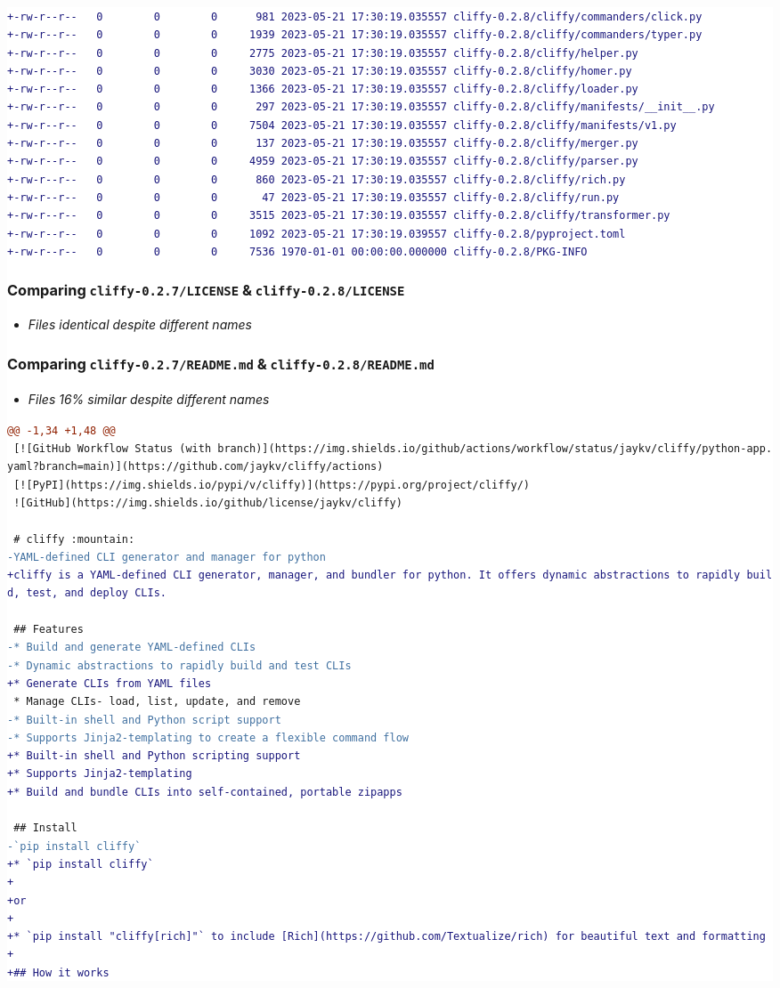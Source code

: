 ```diff
+-rw-r--r--   0        0        0      981 2023-05-21 17:30:19.035557 cliffy-0.2.8/cliffy/commanders/click.py
+-rw-r--r--   0        0        0     1939 2023-05-21 17:30:19.035557 cliffy-0.2.8/cliffy/commanders/typer.py
+-rw-r--r--   0        0        0     2775 2023-05-21 17:30:19.035557 cliffy-0.2.8/cliffy/helper.py
+-rw-r--r--   0        0        0     3030 2023-05-21 17:30:19.035557 cliffy-0.2.8/cliffy/homer.py
+-rw-r--r--   0        0        0     1366 2023-05-21 17:30:19.035557 cliffy-0.2.8/cliffy/loader.py
+-rw-r--r--   0        0        0      297 2023-05-21 17:30:19.035557 cliffy-0.2.8/cliffy/manifests/__init__.py
+-rw-r--r--   0        0        0     7504 2023-05-21 17:30:19.035557 cliffy-0.2.8/cliffy/manifests/v1.py
+-rw-r--r--   0        0        0      137 2023-05-21 17:30:19.035557 cliffy-0.2.8/cliffy/merger.py
+-rw-r--r--   0        0        0     4959 2023-05-21 17:30:19.035557 cliffy-0.2.8/cliffy/parser.py
+-rw-r--r--   0        0        0      860 2023-05-21 17:30:19.035557 cliffy-0.2.8/cliffy/rich.py
+-rw-r--r--   0        0        0       47 2023-05-21 17:30:19.035557 cliffy-0.2.8/cliffy/run.py
+-rw-r--r--   0        0        0     3515 2023-05-21 17:30:19.035557 cliffy-0.2.8/cliffy/transformer.py
+-rw-r--r--   0        0        0     1092 2023-05-21 17:30:19.039557 cliffy-0.2.8/pyproject.toml
+-rw-r--r--   0        0        0     7536 1970-01-01 00:00:00.000000 cliffy-0.2.8/PKG-INFO
```

### Comparing `cliffy-0.2.7/LICENSE` & `cliffy-0.2.8/LICENSE`

 * *Files identical despite different names*

### Comparing `cliffy-0.2.7/README.md` & `cliffy-0.2.8/README.md`

 * *Files 16% similar despite different names*

```diff
@@ -1,34 +1,48 @@
 [![GitHub Workflow Status (with branch)](https://img.shields.io/github/actions/workflow/status/jaykv/cliffy/python-app.yaml?branch=main)](https://github.com/jaykv/cliffy/actions)
 [![PyPI](https://img.shields.io/pypi/v/cliffy)](https://pypi.org/project/cliffy/)
 ![GitHub](https://img.shields.io/github/license/jaykv/cliffy)
 
 # cliffy :mountain:
-YAML-defined CLI generator and manager for python
+cliffy is a YAML-defined CLI generator, manager, and bundler for python. It offers dynamic abstractions to rapidly build, test, and deploy CLIs.
 
 ## Features
-* Build and generate YAML-defined CLIs
-* Dynamic abstractions to rapidly build and test CLIs
+* Generate CLIs from YAML files
 * Manage CLIs- load, list, update, and remove
-* Built-in shell and Python script support
-* Supports Jinja2-templating to create a flexible command flow
+* Built-in shell and Python scripting support
+* Supports Jinja2-templating
+* Build and bundle CLIs into self-contained, portable zipapps
 
 ## Install
-`pip install cliffy`
+* `pip install cliffy`
+
+or
+
+* `pip install "cliffy[rich]"` to include [Rich](https://github.com/Textualize/rich) for beautiful text and formatting
+
+## How it works
```